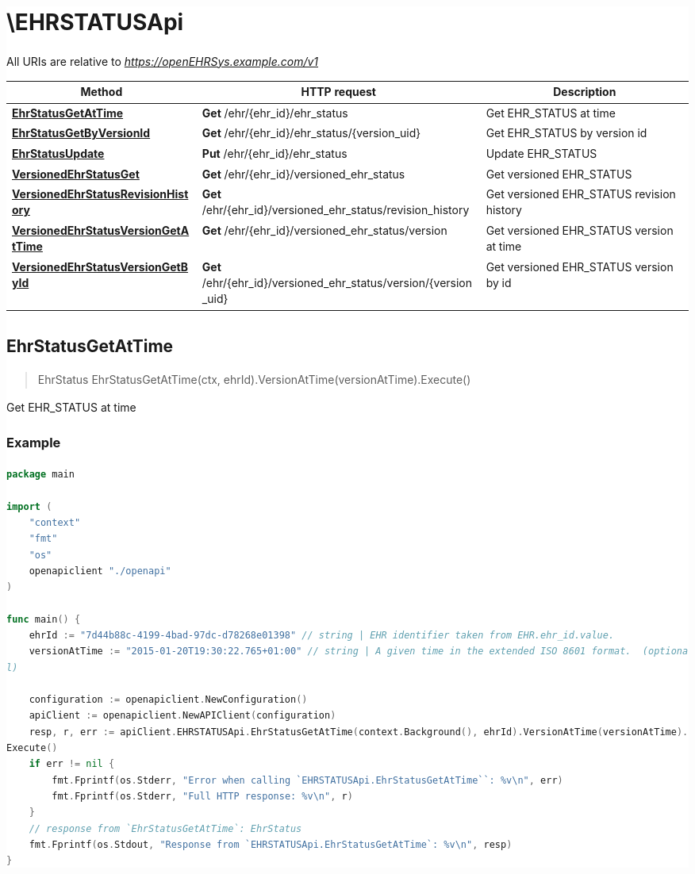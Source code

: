 # \EHRSTATUSApi

All URIs are relative to *https://openEHRSys.example.com/v1*

Method | HTTP request | Description
------------- | ------------- | -------------
[**EhrStatusGetAtTime**](EHRSTATUSApi.md#EhrStatusGetAtTime) | **Get** /ehr/{ehr_id}/ehr_status | Get EHR_STATUS at time
[**EhrStatusGetByVersionId**](EHRSTATUSApi.md#EhrStatusGetByVersionId) | **Get** /ehr/{ehr_id}/ehr_status/{version_uid} | Get EHR_STATUS by version id
[**EhrStatusUpdate**](EHRSTATUSApi.md#EhrStatusUpdate) | **Put** /ehr/{ehr_id}/ehr_status | Update EHR_STATUS
[**VersionedEhrStatusGet**](EHRSTATUSApi.md#VersionedEhrStatusGet) | **Get** /ehr/{ehr_id}/versioned_ehr_status | Get versioned EHR_STATUS
[**VersionedEhrStatusRevisionHistory**](EHRSTATUSApi.md#VersionedEhrStatusRevisionHistory) | **Get** /ehr/{ehr_id}/versioned_ehr_status/revision_history | Get versioned EHR_STATUS revision history
[**VersionedEhrStatusVersionGetAtTime**](EHRSTATUSApi.md#VersionedEhrStatusVersionGetAtTime) | **Get** /ehr/{ehr_id}/versioned_ehr_status/version | Get versioned EHR_STATUS version at time
[**VersionedEhrStatusVersionGetById**](EHRSTATUSApi.md#VersionedEhrStatusVersionGetById) | **Get** /ehr/{ehr_id}/versioned_ehr_status/version/{version_uid} | Get versioned EHR_STATUS version by id



## EhrStatusGetAtTime

> EhrStatus EhrStatusGetAtTime(ctx, ehrId).VersionAtTime(versionAtTime).Execute()

Get EHR_STATUS at time



### Example

```go
package main

import (
    "context"
    "fmt"
    "os"
    openapiclient "./openapi"
)

func main() {
    ehrId := "7d44b88c-4199-4bad-97dc-d78268e01398" // string | EHR identifier taken from EHR.ehr_id.value. 
    versionAtTime := "2015-01-20T19:30:22.765+01:00" // string | A given time in the extended ISO 8601 format.  (optional)

    configuration := openapiclient.NewConfiguration()
    apiClient := openapiclient.NewAPIClient(configuration)
    resp, r, err := apiClient.EHRSTATUSApi.EhrStatusGetAtTime(context.Background(), ehrId).VersionAtTime(versionAtTime).Execute()
    if err != nil {
        fmt.Fprintf(os.Stderr, "Error when calling `EHRSTATUSApi.EhrStatusGetAtTime``: %v\n", err)
        fmt.Fprintf(os.Stderr, "Full HTTP response: %v\n", r)
    }
    // response from `EhrStatusGetAtTime`: EhrStatus
    fmt.Fprintf(os.Stdout, "Response from `EHRSTATUSApi.EhrStatusGetAtTime`: %v\n", resp)
}
```
